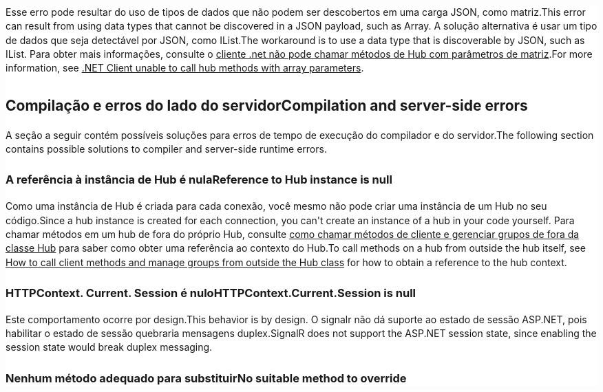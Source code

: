 <span data-ttu-id="8fecc-291">Esse erro pode resultar do uso de tipos de dados que não podem ser descobertos em uma carga JSON, como matriz.</span><span class="sxs-lookup"><span data-stu-id="8fecc-291">This error can result from using data types that cannot be discovered in a JSON payload, such as Array.</span></span> <span data-ttu-id="8fecc-292">A solução alternativa é usar um tipo de dados que seja detectável por JSON, como IList.</span><span class="sxs-lookup"><span data-stu-id="8fecc-292">The workaround is to use a data type that is discoverable by JSON, such as IList.</span></span> <span data-ttu-id="8fecc-293">Para obter mais informações, consulte o [cliente .net não pode chamar métodos de Hub com parâmetros de matriz](https://github.com/SignalR/SignalR/issues/2672).</span><span class="sxs-lookup"><span data-stu-id="8fecc-293">For more information, see [.NET Client unable to call hub methods with array parameters](https://github.com/SignalR/SignalR/issues/2672).</span></span>

<a id="server"></a>

## <a name="compilation-and-server-side-errors"></a><span data-ttu-id="8fecc-294">Compilação e erros do lado do servidor</span><span class="sxs-lookup"><span data-stu-id="8fecc-294">Compilation and server-side errors</span></span>

 <span data-ttu-id="8fecc-295">A seção a seguir contém possíveis soluções para erros de tempo de execução do compilador e do servidor.</span><span class="sxs-lookup"><span data-stu-id="8fecc-295">The following section contains possible solutions to compiler and server-side runtime errors.</span></span>

### <a name="reference-to-hub-instance-is-null"></a><span data-ttu-id="8fecc-296">A referência à instância de Hub é nula</span><span class="sxs-lookup"><span data-stu-id="8fecc-296">Reference to Hub instance is null</span></span>

<span data-ttu-id="8fecc-297">Como uma instância de Hub é criada para cada conexão, você mesmo não pode criar uma instância de um Hub no seu código.</span><span class="sxs-lookup"><span data-stu-id="8fecc-297">Since a hub instance is created for each connection, you can't create an instance of a hub in your code yourself.</span></span> <span data-ttu-id="8fecc-298">Para chamar métodos em um hub de fora do próprio Hub, consulte [como chamar métodos de cliente e gerenciar grupos de fora da classe Hub](../guide-to-the-api/hubs-api-guide-server.md#callfromoutsidehub) para saber como obter uma referência ao contexto do Hub.</span><span class="sxs-lookup"><span data-stu-id="8fecc-298">To call methods on a hub from outside the hub itself, see [How to call client methods and manage groups from outside the Hub class](../guide-to-the-api/hubs-api-guide-server.md#callfromoutsidehub) for how to obtain a reference to the hub context.</span></span>

### <a name="httpcontextcurrentsession-is-null"></a><span data-ttu-id="8fecc-299">HTTPContext. Current. Session é nulo</span><span class="sxs-lookup"><span data-stu-id="8fecc-299">HTTPContext.Current.Session is null</span></span>

<span data-ttu-id="8fecc-300">Este comportamento ocorre por design.</span><span class="sxs-lookup"><span data-stu-id="8fecc-300">This behavior is by design.</span></span> <span data-ttu-id="8fecc-301">O signalr não dá suporte ao estado de sessão ASP.NET, pois habilitar o estado de sessão quebraria mensagens duplex.</span><span class="sxs-lookup"><span data-stu-id="8fecc-301">SignalR does not support the ASP.NET session state, since enabling the session state would break duplex messaging.</span></span>

### <a name="no-suitable-method-to-override"></a><span data-ttu-id="8fecc-302">Nenhum método adequado para substituir</span><span class="sxs-lookup"><span data-stu-id="8fecc-302">No suitable method to override</span></span>
